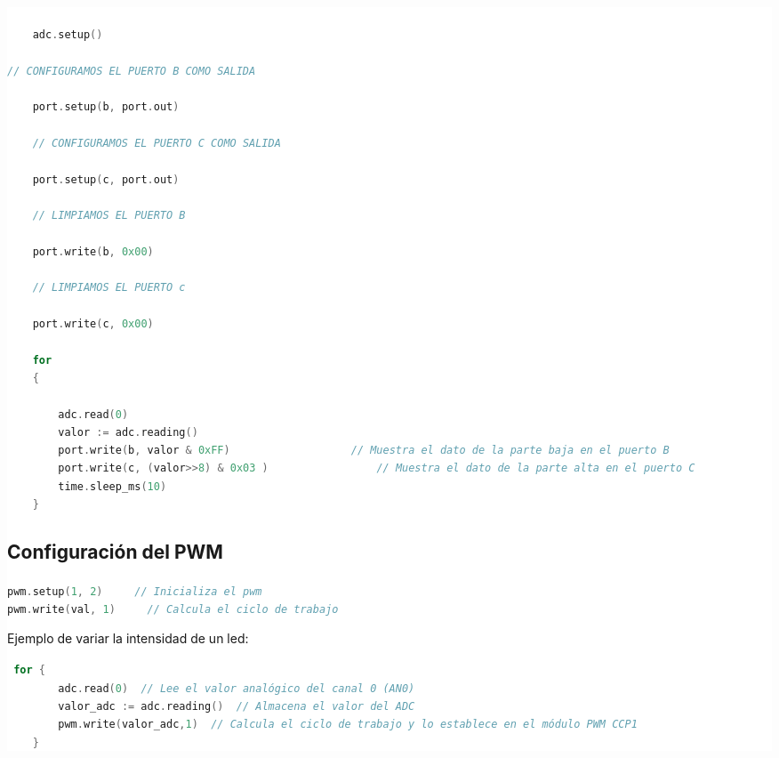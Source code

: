 ```go

    adc.setup()
    
// CONFIGURAMOS EL PUERTO B COMO SALIDA

    port.setup(b, port.out)
    
    // CONFIGURAMOS EL PUERTO C COMO SALIDA

    port.setup(c, port.out)

    // LIMPIAMOS EL PUERTO B

    port.write(b, 0x00)

    // LIMPIAMOS EL PUERTO c

    port.write(c, 0x00)
   
    for
    {

        adc.read(0)
        valor := adc.reading()
        port.write(b, valor & 0xFF)                   // Muestra el dato de la parte baja en el puerto B
        port.write(c, (valor>>8) & 0x03 )                 // Muestra el dato de la parte alta en el puerto C
        time.sleep_ms(10)
    }

```
## Configuración del PWM
```go
pwm.setup(1, 2)     // Inicializa el pwm
pwm.write(val, 1)     // Calcula el ciclo de trabajo 

```
Ejemplo de variar la intensidad de un led:

```go
 for {    
        adc.read(0)  // Lee el valor analógico del canal 0 (AN0)
        valor_adc := adc.reading()  // Almacena el valor del ADC
        pwm.write(valor_adc,1)  // Calcula el ciclo de trabajo y lo establece en el módulo PWM CCP1        
    }

```


